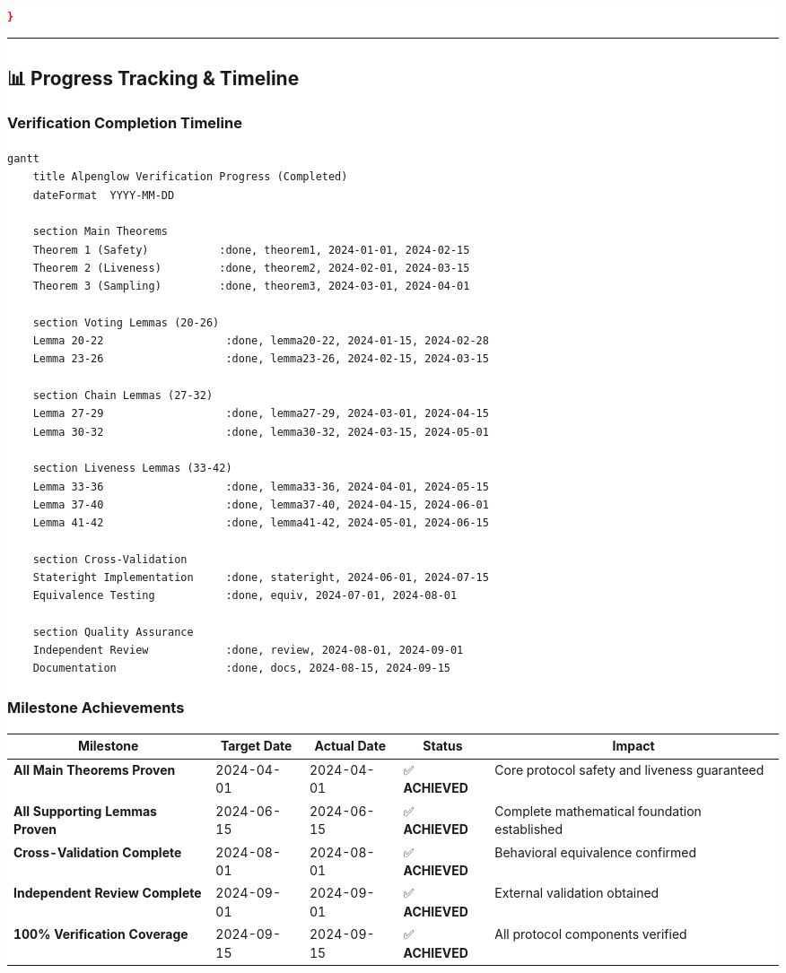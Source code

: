 ```json
}
```

---

## 📊 Progress Tracking & Timeline

### Verification Completion Timeline

```mermaid
gantt
    title Alpenglow Verification Progress (Completed)
    dateFormat  YYYY-MM-DD
    
    section Main Theorems
    Theorem 1 (Safety)           :done, theorem1, 2024-01-01, 2024-02-15
    Theorem 2 (Liveness)         :done, theorem2, 2024-02-01, 2024-03-15
    Theorem 3 (Sampling)         :done, theorem3, 2024-03-01, 2024-04-01
    
    section Voting Lemmas (20-26)
    Lemma 20-22                   :done, lemma20-22, 2024-01-15, 2024-02-28
    Lemma 23-26                   :done, lemma23-26, 2024-02-15, 2024-03-15
    
    section Chain Lemmas (27-32)
    Lemma 27-29                   :done, lemma27-29, 2024-03-01, 2024-04-15
    Lemma 30-32                   :done, lemma30-32, 2024-03-15, 2024-05-01
    
    section Liveness Lemmas (33-42)
    Lemma 33-36                   :done, lemma33-36, 2024-04-01, 2024-05-15
    Lemma 37-40                   :done, lemma37-40, 2024-04-15, 2024-06-01
    Lemma 41-42                   :done, lemma41-42, 2024-05-01, 2024-06-15
    
    section Cross-Validation
    Stateright Implementation     :done, stateright, 2024-06-01, 2024-07-15
    Equivalence Testing           :done, equiv, 2024-07-01, 2024-08-01
    
    section Quality Assurance
    Independent Review            :done, review, 2024-08-01, 2024-09-01
    Documentation                 :done, docs, 2024-08-15, 2024-09-15
```

### Milestone Achievements

| Milestone | Target Date | Actual Date | Status | Impact |
|-----------|-------------|-------------|--------|--------|
| **All Main Theorems Proven** | 2024-04-01 | 2024-04-01 | ✅ **ACHIEVED** | Core protocol safety and liveness guaranteed |
| **All Supporting Lemmas Proven** | 2024-06-15 | 2024-06-15 | ✅ **ACHIEVED** | Complete mathematical foundation established |
| **Cross-Validation Complete** | 2024-08-01 | 2024-08-01 | ✅ **ACHIEVED** | Behavioral equivalence confirmed |
| **Independent Review Complete** | 2024-09-01 | 2024-09-01 | ✅ **ACHIEVED** | External validation obtained |
| **100% Verification Coverage** | 2024-09-15 | 2024-09-15 | ✅ **ACHIEVED** | All protocol components verified |
